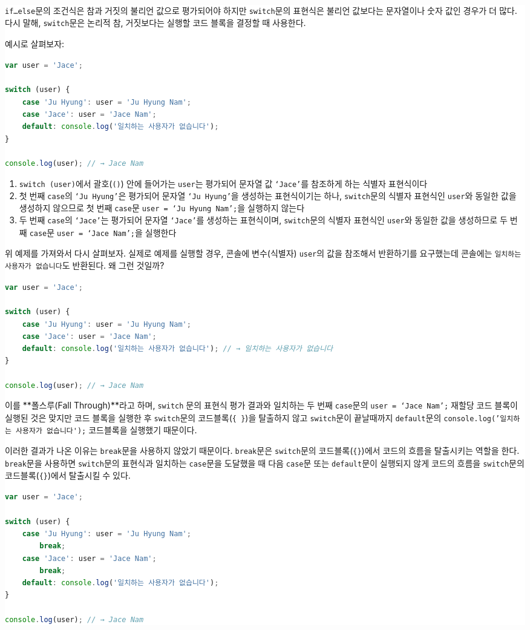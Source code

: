 `if…else`문의 조건식은 참과 거짓의 불리언 값으로 평가되어야 하지만 `switch`문의 표현식은 불리언 값보다는 문자열이나 숫자 값인 경우가 더 많다. 다시 말해, `switch`문은 논리적 참, 거짓보다는 실행할 코드 블록을 결정할 때 사용한다.

예시로 살펴보자:

```jsx
var user = 'Jace';

switch (user) {
	case 'Ju Hyung': user = 'Ju Hyung Nam'; 
	case 'Jace': user = 'Jace Nam'; 
	default: console.log('일치하는 사용자가 없습니다'); 
}

console.log(user); // → Jace Nam
```

1. `switch (user)`에서 괄호(`()`) 안에 들어가는 `user`는 평가되어 문자열 값 `‘Jace’`를 참조하게 하는 식별자 표현식이다
2. 첫 번째 `case`의 `‘Ju Hyung’`은 평가되어 문자열 `‘Ju Hyung’`을 생성하는 표현식이기는 하나, `switch`문의 식별자 표현식인 `user`와 동일한 값을 생성하지 않으므로 첫 번째 `case`문 `user = ‘Ju Hyung Nam’;`을 실행하지 않는다
3. 두 번째 `case`의 `‘Jace’`는 평가되어 문자열 `‘Jace’`를 생성하는 표현식이며, `switch`문의 식별자 표현식인 `user`와 동일한 값을 생성하므로 두 번째 `case`문 `user = ‘Jace Nam’;`을 실행한다

위 예제를 가져와서 다시 살펴보자. 실제로 예제를 실행할 경우, 콘솔에 변수(식별자) `user`의 값을 참조해서 반환하기를 요구했는데 콘솔에는 `일치하는 사용자가 없습니다`도 반환된다. 왜 그런 것일까?

```jsx
var user = 'Jace';

switch (user) {
	case 'Ju Hyung': user = 'Ju Hyung Nam'; 
	case 'Jace': user = 'Jace Nam'; 
	default: console.log('일치하는 사용자가 없습니다'); // → 일치하는 사용자가 없습니다
}

console.log(user); // → Jace Nam
```

이를 **폴스루(Fall Through)**라고 하며, `switch` 문의 표현식 평가 결과와 일치하는 두 번째 `case`문의 `user = ‘Jace Nam’;` 재할당 코드 블록이 실행된 것은 맞지만 코드 블록을 실행한 후 `switch`문의 코드블록(`{ }`)을 탈출하지 않고 `switch`문이 끝날때까지 `default`문의 `console.log(’일치하는 사용자가 없습니다');` 코드블록을 실행했기 때문이다.

이러한 결과가 나온 이유는 `break`문을 사용하지 않았기 때문이다. `break`문은 `switch`문의 코드블록(`{}`)에서 코드의 흐름을 탈출시키는 역할을 한다. `break`문을 사용하면 `switch`문의 표현식과 일치하는 `case`문을 도달했을 때 다음 `case`문 또는 `default`문이 실행되지 않게 코드의 흐름을 `switch`문의 코드블록(`{}`)에서 탈출시킬 수 있다.

```jsx
var user = 'Jace';

switch (user) {
	case 'Ju Hyung': user = 'Ju Hyung Nam'; 
		break;
	case 'Jace': user = 'Jace Nam'; 
		break;
	default: console.log('일치하는 사용자가 없습니다');
}

console.log(user); // → Jace Nam
```
